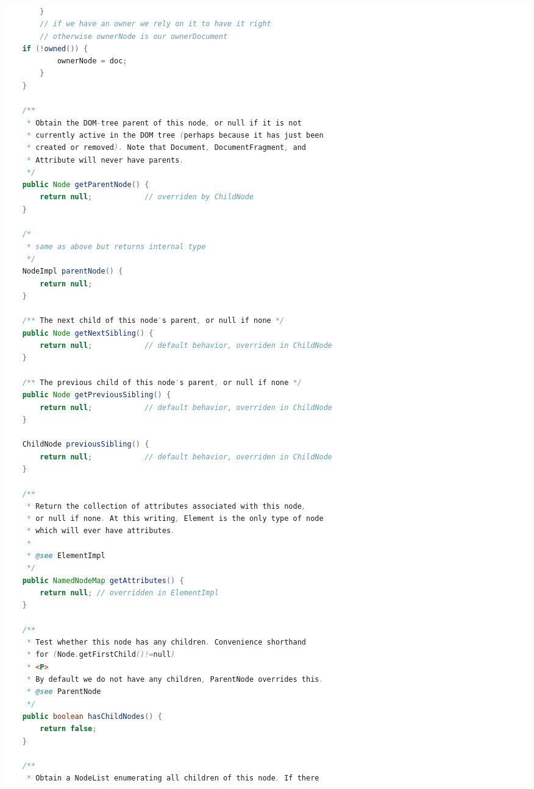 ```java
        }
        // if we have an owner we rely on it to have it right
        // otherwise ownerNode is our ownerDocument
	if (!owned()) {
            ownerNode = doc;
        }
    }

    /**
     * Obtain the DOM-tree parent of this node, or null if it is not
     * currently active in the DOM tree (perhaps because it has just been
     * created or removed). Note that Document, DocumentFragment, and
     * Attribute will never have parents.
     */
    public Node getParentNode() {
        return null;            // overriden by ChildNode
    }

    /*
     * same as above but returns internal type
     */
    NodeImpl parentNode() {
        return null;
    }

    /** The next child of this node's parent, or null if none */
    public Node getNextSibling() {
        return null;            // default behavior, overriden in ChildNode
    }

    /** The previous child of this node's parent, or null if none */
    public Node getPreviousSibling() {
        return null;            // default behavior, overriden in ChildNode
    }

    ChildNode previousSibling() {
        return null;            // default behavior, overriden in ChildNode
    }

    /**
     * Return the collection of attributes associated with this node,
     * or null if none. At this writing, Element is the only type of node
     * which will ever have attributes.
     *
     * @see ElementImpl
     */
    public NamedNodeMap getAttributes() {
    	return null; // overridden in ElementImpl
    }

    /**
     * Test whether this node has any children. Convenience shorthand
     * for (Node.getFirstChild()!=null)
     * <P>
     * By default we do not have any children, ParentNode overrides this.
     * @see ParentNode
     */
    public boolean hasChildNodes() {
        return false;
    }

    /**
     * Obtain a NodeList enumerating all children of this node. If there
```